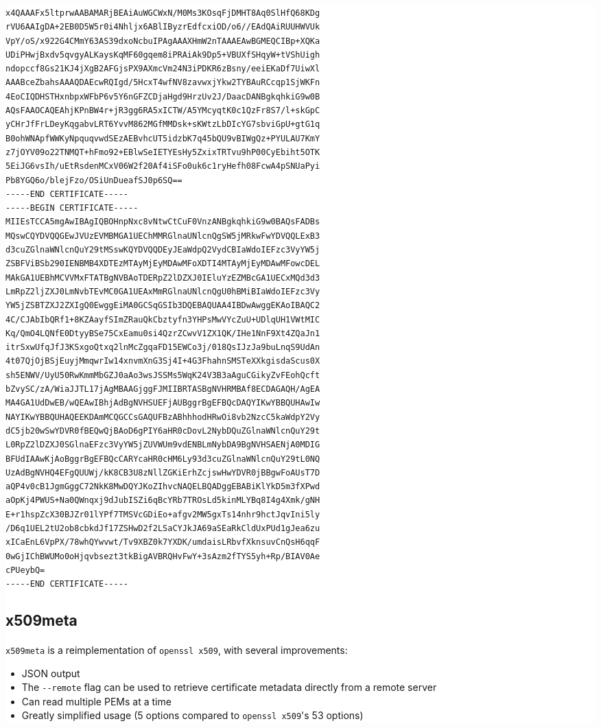 ```
x4QAAAFx5ltprwAABAMARjBEAiAuWGCWxN/M0Ms3KOsqFjDMHT8Aq0SlHfQ68KDg
rVU6AAIgDA+2EB0D5W5r0i4Nhljx6ABlIByzrEdfcxiOD/o6//EAdQAiRUUHWVUk
VpY/oS/x922G4CMmY63AS39dxoNcbuIPAgAAAXHmW2nTAAAEAwBGMEQCIBp+XQKa
UDiPHwjBxdv5qvgyALKaysKqMF60gqem8iPRAiAk9Dp5+VBUXfSHqyW+tVShUigh
ndopccf8Gs21KJ4jXgB2AFGjsPX9AXmcVm24N3iPDKR6zBsny/eeiEKaDf7UiwXl
AAABceZbahsAAAQDAEcwRQIgd/5HcxT4wfNV8zavwxjYkw2TYBAuRCcqp1SjWKFn
4EoCIQDHSTHxnbpxWFbP6v5Y6nGFZCDjaHgd9HrzUv2J/DaacDANBgkqhkiG9w0B
AQsFAAOCAQEAhjKPnBW4r+jR3gg6RA5xICTW/A5YMcyqtK0c1QzFr8S7/l+skGpC
yCHrJfFrLDeyKqgabvLRT6YvvM862MGfMMDsk+sKWtzLbDIcYG7sbviGpU+gtG1q
B0ohWNApfWWKyNpquqvwdSEzAEBvhcUT5idzbK7q45bQU9vBIWgQz+PYULAU7KmY
z7jOYV09o22TNMQT+hFmo92+EBlwSeIETYEsHy5ZxixTRTvu9hP00CyEbiht5OTK
5EiJG6vsIh/uEtRsdenMCxV06W2f20Af4iSFo0uk6c1ryHefh08FcwA4pSNUaPyi
Pb8YGQ6o/blejFzo/OSiUnDueafSJ0p6SQ==
-----END CERTIFICATE-----
-----BEGIN CERTIFICATE-----
MIIEsTCCA5mgAwIBAgIQBOHnpNxc8vNtwCtCuF0VnzANBgkqhkiG9w0BAQsFADBs
MQswCQYDVQQGEwJVUzEVMBMGA1UEChMMRGlnaUNlcnQgSW5jMRkwFwYDVQQLExB3
d3cuZGlnaWNlcnQuY29tMSswKQYDVQQDEyJEaWdpQ2VydCBIaWdoIEFzc3VyYW5j
ZSBFViBSb290IENBMB4XDTEzMTAyMjEyMDAwMFoXDTI4MTAyMjEyMDAwMFowcDEL
MAkGA1UEBhMCVVMxFTATBgNVBAoTDERpZ2lDZXJ0IEluYzEZMBcGA1UECxMQd3d3
LmRpZ2ljZXJ0LmNvbTEvMC0GA1UEAxMmRGlnaUNlcnQgU0hBMiBIaWdoIEFzc3Vy
YW5jZSBTZXJ2ZXIgQ0EwggEiMA0GCSqGSIb3DQEBAQUAA4IBDwAwggEKAoIBAQC2
4C/CJAbIbQRf1+8KZAayfSImZRauQkCbztyfn3YHPsMwVYcZuU+UDlqUH1VWtMIC
Kq/QmO4LQNfE0DtyyBSe75CxEamu0si4QzrZCwvV1ZX1QK/IHe1NnF9Xt4ZQaJn1
itrSxwUfqJfJ3KSxgoQtxq2lnMcZgqaFD15EWCo3j/018QsIJzJa9buLnqS9UdAn
4t07QjOjBSjEuyjMmqwrIw14xnvmXnG3Sj4I+4G3FhahnSMSTeXXkgisdaScus0X
sh5ENWV/UyU50RwKmmMbGZJ0aAo3wsJSSMs5WqK24V3B3aAguCGikyZvFEohQcft
bZvySC/zA/WiaJJTL17jAgMBAAGjggFJMIIBRTASBgNVHRMBAf8ECDAGAQH/AgEA
MA4GA1UdDwEB/wQEAwIBhjAdBgNVHSUEFjAUBggrBgEFBQcDAQYIKwYBBQUHAwIw
NAYIKwYBBQUHAQEEKDAmMCQGCCsGAQUFBzABhhhodHRwOi8vb2NzcC5kaWdpY2Vy
dC5jb20wSwYDVR0fBEQwQjBAoD6gPIY6aHR0cDovL2NybDQuZGlnaWNlcnQuY29t
L0RpZ2lDZXJ0SGlnaEFzc3VyYW5jZUVWUm9vdENBLmNybDA9BgNVHSAENjA0MDIG
BFUdIAAwKjAoBggrBgEFBQcCARYcaHR0cHM6Ly93d3cuZGlnaWNlcnQuY29tL0NQ
UzAdBgNVHQ4EFgQUUWj/kK8CB3U8zNllZGKiErhZcjswHwYDVR0jBBgwFoAUsT7D
aQP4v0cB1JgmGggC72NkK8MwDQYJKoZIhvcNAQELBQADggEBABiKlYkD5m3fXPwd
aOpKj4PWUS+Na0QWnqxj9dJubISZi6qBcYRb7TROsLd5kinMLYBq8I4g4Xmk/gNH
E+r1hspZcX30BJZr01lYPf7TMSVcGDiEo+afgv2MW5gxTs14nhr9hctJqvIni5ly
/D6q1UEL2tU2ob8cbkdJf17ZSHwD2f2LSaCYJkJA69aSEaRkCldUxPUd1gJea6zu
xICaEnL6VpPX/78whQYwvwt/Tv9XBZ0k7YXDK/umdaisLRbvfXknsuvCnQsH6qqF
0wGjIChBWUMo0oHjqvbsezt3tkBigAVBRQHvFwY+3sAzm2fTYS5yh+Rp/BIAV0Ae
cPUeybQ=
-----END CERTIFICATE-----
```

## x509meta

`x509meta` is a reimplementation of `openssl x509`, with several improvements:

- JSON output
- The `--remote` flag can be used to retrieve certificate metadata directly from a remote server
- Can read multiple PEMs at a time
- Greatly simplified usage (5 options compared to `openssl x509`'s 53 options)
